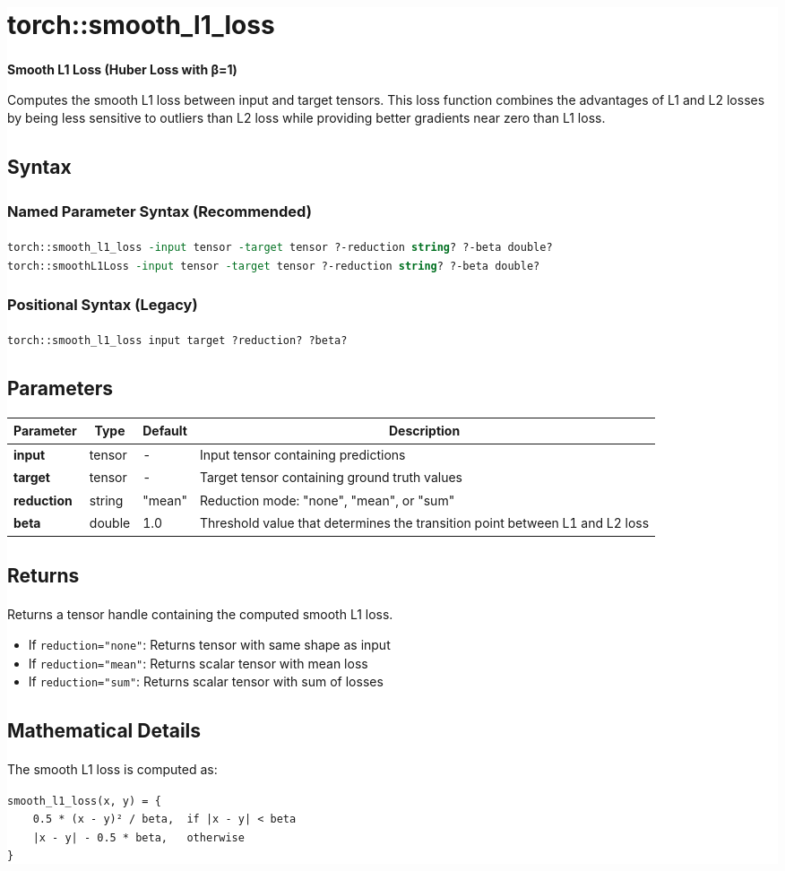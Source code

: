 # torch::smooth_l1_loss

**Smooth L1 Loss (Huber Loss with β=1)**

Computes the smooth L1 loss between input and target tensors. This loss function combines the advantages of L1 and L2 losses by being less sensitive to outliers than L2 loss while providing better gradients near zero than L1 loss.

## Syntax

### Named Parameter Syntax (Recommended)
```tcl
torch::smooth_l1_loss -input tensor -target tensor ?-reduction string? ?-beta double?
torch::smoothL1Loss -input tensor -target tensor ?-reduction string? ?-beta double?
```

### Positional Syntax (Legacy)
```tcl
torch::smooth_l1_loss input target ?reduction? ?beta?
```

## Parameters

| Parameter | Type | Default | Description |
|-----------|------|---------|-------------|
| **input** | tensor | - | Input tensor containing predictions |
| **target** | tensor | - | Target tensor containing ground truth values |
| **reduction** | string | "mean" | Reduction mode: "none", "mean", or "sum" |
| **beta** | double | 1.0 | Threshold value that determines the transition point between L1 and L2 loss |

## Returns

Returns a tensor handle containing the computed smooth L1 loss.

- If `reduction="none"`: Returns tensor with same shape as input
- If `reduction="mean"`: Returns scalar tensor with mean loss
- If `reduction="sum"`: Returns scalar tensor with sum of losses

## Mathematical Details

The smooth L1 loss is computed as:

```
smooth_l1_loss(x, y) = {
    0.5 * (x - y)² / beta,  if |x - y| < beta
    |x - y| - 0.5 * beta,   otherwise
}
```

